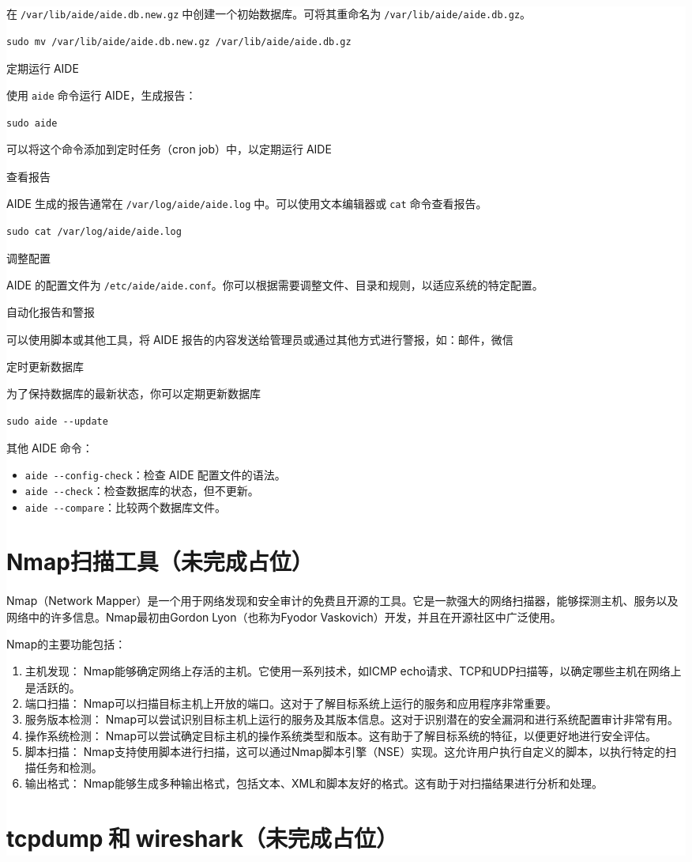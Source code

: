 在 `/var/lib/aide/aide.db.new.gz` 中创建一个初始数据库。可将其重命名为 `/var/lib/aide/aide.db.gz`。

```
sudo mv /var/lib/aide/aide.db.new.gz /var/lib/aide/aide.db.gz
```

定期运行 AIDE

使用 `aide` 命令运行 AIDE，生成报告：

```
sudo aide
```

可以将这个命令添加到定时任务（cron job）中，以定期运行 AIDE

查看报告

AIDE 生成的报告通常在 `/var/log/aide/aide.log` 中。可以使用文本编辑器或 `cat` 命令查看报告。

```
sudo cat /var/log/aide/aide.log
```

调整配置

AIDE 的配置文件为 `/etc/aide/aide.conf`。你可以根据需要调整文件、目录和规则，以适应系统的特定配置。

自动化报告和警报

可以使用脚本或其他工具，将 AIDE 报告的内容发送给管理员或通过其他方式进行警报，如：邮件，微信

定时更新数据库

为了保持数据库的最新状态，你可以定期更新数据库

```
sudo aide --update
```

其他 AIDE 命令：

* `aide --config-check`：检查 AIDE 配置文件的语法。
* `aide --check`：检查数据库的状态，但不更新。
* `aide --compare`：比较两个数据库文件。

# Nmap扫描工具（未完成占位）

Nmap（Network Mapper）是一个用于网络发现和安全审计的免费且开源的工具。它是一款强大的网络扫描器，能够探测主机、服务以及网络中的许多信息。Nmap最初由Gordon Lyon（也称为Fyodor Vaskovich）开发，并且在开源社区中广泛使用。

Nmap的主要功能包括：

1. 主机发现： Nmap能够确定网络上存活的主机。它使用一系列技术，如ICMP echo请求、TCP和UDP扫描等，以确定哪些主机在网络上是活跃的。
2. 端口扫描： Nmap可以扫描目标主机上开放的端口。这对于了解目标系统上运行的服务和应用程序非常重要。
3. 服务版本检测： Nmap可以尝试识别目标主机上运行的服务及其版本信息。这对于识别潜在的安全漏洞和进行系统配置审计非常有用。
4. 操作系统检测： Nmap可以尝试确定目标主机的操作系统类型和版本。这有助于了解目标系统的特征，以便更好地进行安全评估。
5. 脚本扫描： Nmap支持使用脚本进行扫描，这可以通过Nmap脚本引擎（NSE）实现。这允许用户执行自定义的脚本，以执行特定的扫描任务和检测。
6. 输出格式： Nmap能够生成多种输出格式，包括文本、XML和脚本友好的格式。这有助于对扫描结果进行分析和处理。

# tcpdump 和 wireshark（未完成占位）
